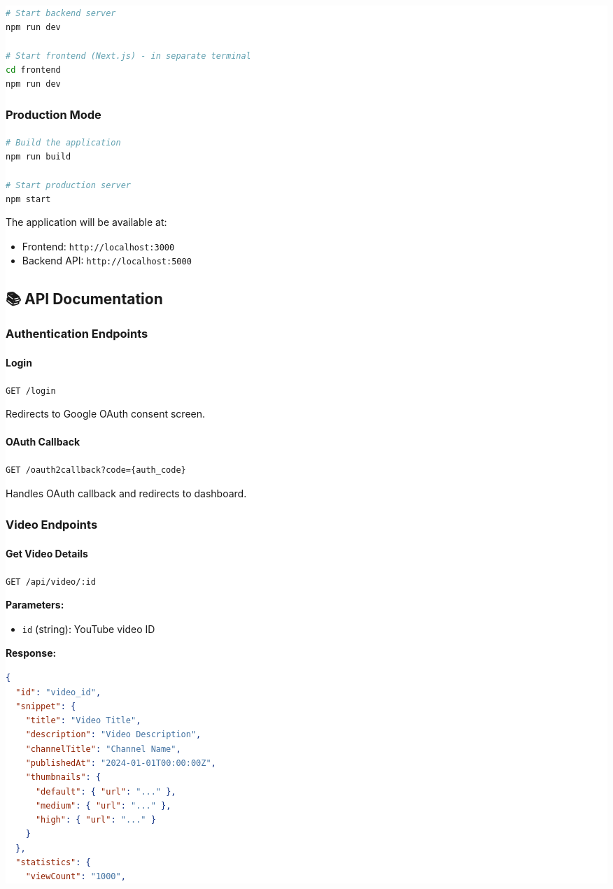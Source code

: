 ```bash
# Start backend server
npm run dev

# Start frontend (Next.js) - in separate terminal
cd frontend
npm run dev
```

### Production Mode

```bash
# Build the application
npm run build

# Start production server
npm start
```

The application will be available at:
- Frontend: `http://localhost:3000`
- Backend API: `http://localhost:5000`

## 📚 API Documentation

### Authentication Endpoints

#### Login
```http
GET /login
```
Redirects to Google OAuth consent screen.

#### OAuth Callback
```http
GET /oauth2callback?code={auth_code}
```
Handles OAuth callback and redirects to dashboard.

### Video Endpoints

#### Get Video Details
```http
GET /api/video/:id
```

**Parameters:**
- `id` (string): YouTube video ID

**Response:**
```json
{
  "id": "video_id",
  "snippet": {
    "title": "Video Title",
    "description": "Video Description",
    "channelTitle": "Channel Name",
    "publishedAt": "2024-01-01T00:00:00Z",
    "thumbnails": {
      "default": { "url": "..." },
      "medium": { "url": "..." },
      "high": { "url": "..." }
    }
  },
  "statistics": {
    "viewCount": "1000",
```